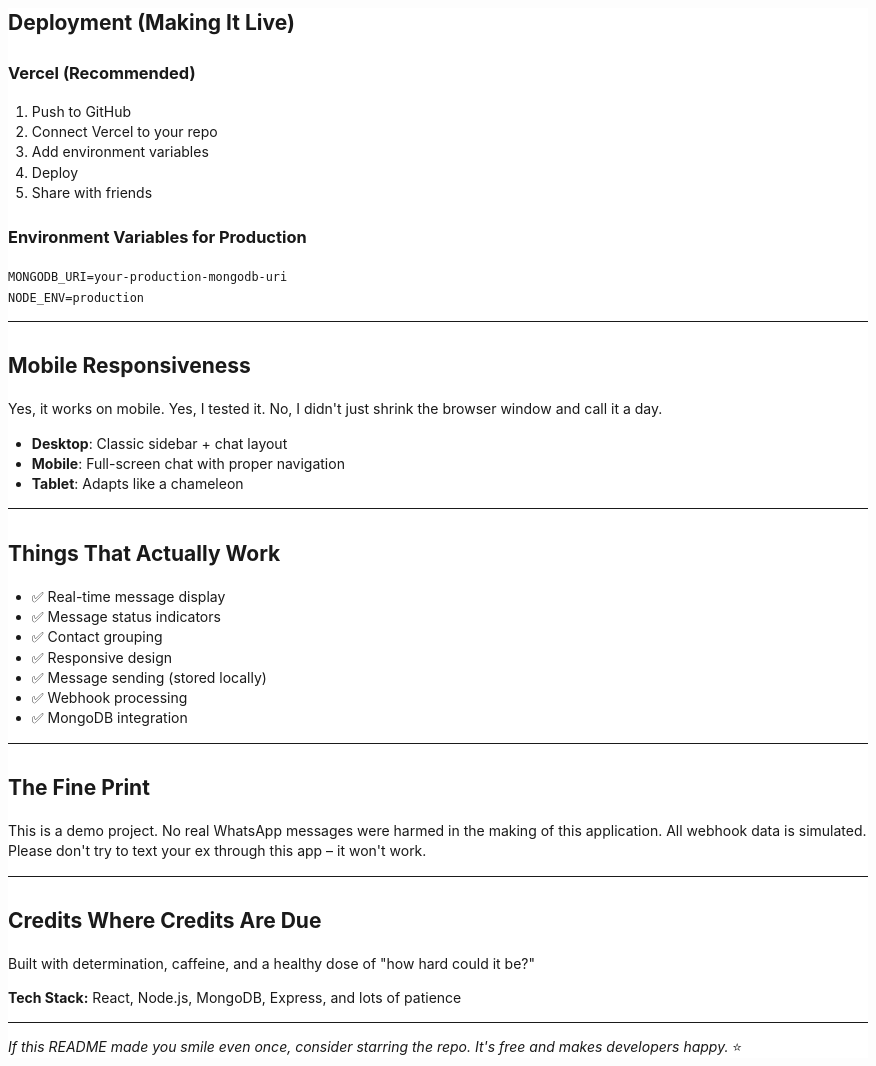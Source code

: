 
## Deployment (Making It Live)

### Vercel (Recommended)
1. Push to GitHub
2. Connect Vercel to your repo
3. Add environment variables
4. Deploy
5. Share with friends

### Environment Variables for Production
```env
MONGODB_URI=your-production-mongodb-uri
NODE_ENV=production
```

---

## Mobile Responsiveness

Yes, it works on mobile. Yes, I tested it. No, I didn't just shrink the browser window and call it a day.

- **Desktop**: Classic sidebar + chat layout
- **Mobile**: Full-screen chat with proper navigation
- **Tablet**: Adapts like a chameleon

---

## Things That Actually Work

- ✅ Real-time message display
- ✅ Message status indicators
- ✅ Contact grouping
- ✅ Responsive design
- ✅ Message sending (stored locally)
- ✅ Webhook processing
- ✅ MongoDB integration

---


## The Fine Print

This is a demo project. No real WhatsApp messages were harmed in the making of this application. All webhook data is simulated. Please don't try to text your ex through this app – it won't work.

---

## Credits Where Credits Are Due

Built with determination, caffeine, and a healthy dose of "how hard could it be?"

**Tech Stack:** React, Node.js, MongoDB, Express, and lots of patience

---

*If this README made you smile even once, consider starring the repo. It's free and makes developers happy.* ⭐
